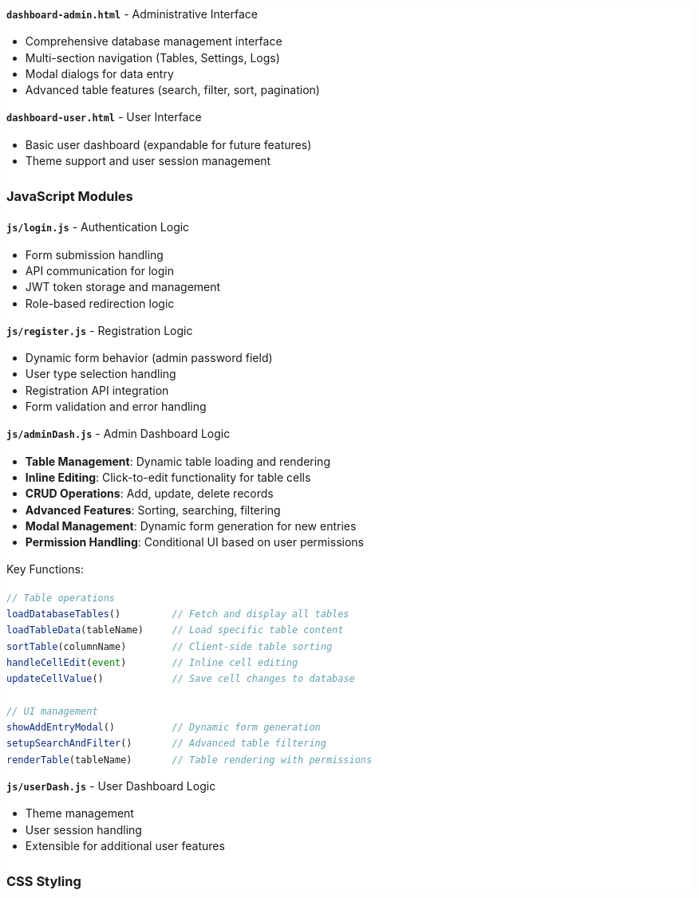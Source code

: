 **`dashboard-admin.html`** - Administrative Interface
- Comprehensive database management interface
- Multi-section navigation (Tables, Settings, Logs)
- Modal dialogs for data entry
- Advanced table features (search, filter, sort, pagination)

**`dashboard-user.html`** - User Interface
- Basic user dashboard (expandable for future features)
- Theme support and user session management

### JavaScript Modules

**`js/login.js`** - Authentication Logic
- Form submission handling
- API communication for login
- JWT token storage and management
- Role-based redirection logic

**`js/register.js`** - Registration Logic
- Dynamic form behavior (admin password field)
- User type selection handling
- Registration API integration
- Form validation and error handling

**`js/adminDash.js`** - Admin Dashboard Logic
- **Table Management**: Dynamic table loading and rendering
- **Inline Editing**: Click-to-edit functionality for table cells
- **CRUD Operations**: Add, update, delete records
- **Advanced Features**: Sorting, searching, filtering
- **Modal Management**: Dynamic form generation for new entries
- **Permission Handling**: Conditional UI based on user permissions

Key Functions:
```javascript
// Table operations
loadDatabaseTables()         // Fetch and display all tables
loadTableData(tableName)     // Load specific table content
sortTable(columnName)        // Client-side table sorting
handleCellEdit(event)        // Inline cell editing
updateCellValue()            // Save cell changes to database

// UI management
showAddEntryModal()          // Dynamic form generation
setupSearchAndFilter()       // Advanced table filtering
renderTable(tableName)       // Table rendering with permissions
```

**`js/userDash.js`** - User Dashboard Logic
- Theme management
- User session handling
- Extensible for additional user features

### CSS Styling
